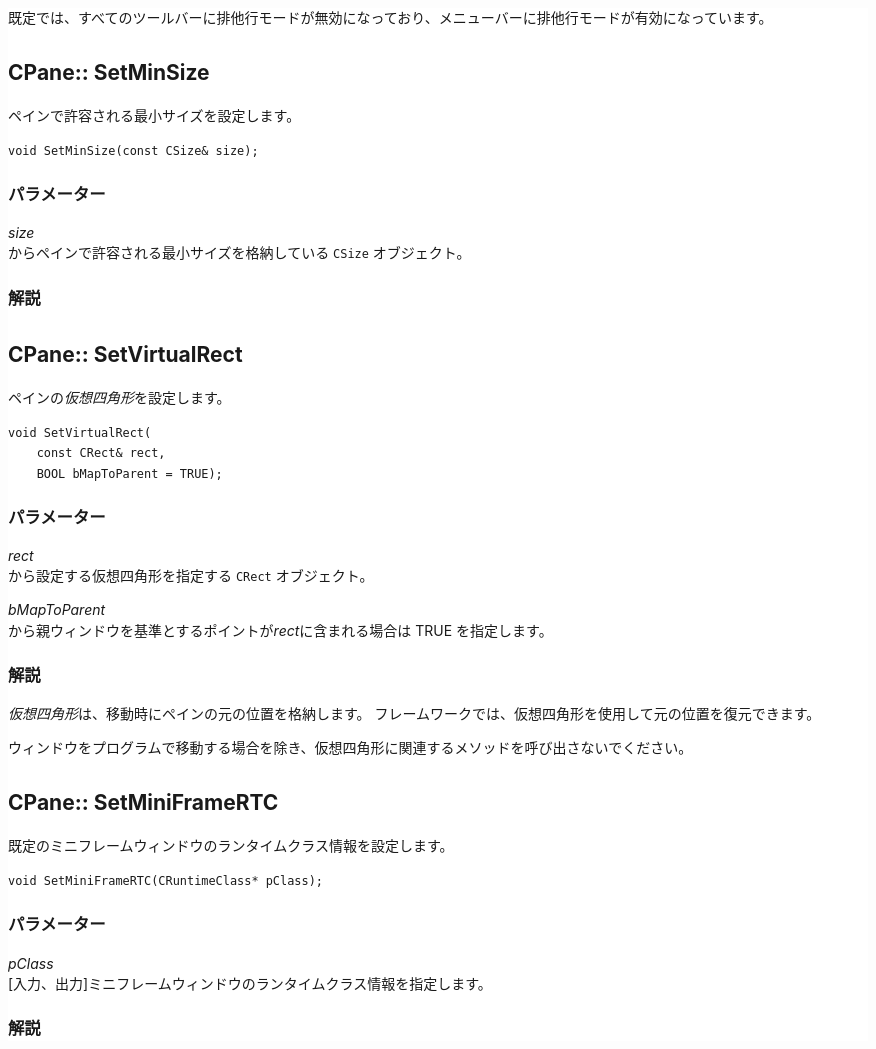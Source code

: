 既定では、すべてのツールバーに排他行モードが無効になっており、メニューバーに排他行モードが有効になっています。

##  <a name="setminsize"></a>CPane:: SetMinSize

ペインで許容される最小サイズを設定します。

```
void SetMinSize(const CSize& size);
```

### <a name="parameters"></a>パラメーター

*size*<br/>
からペインで許容される最小サイズを格納している `CSize` オブジェクト。

### <a name="remarks"></a>解説

##  <a name="setvirtualrect"></a>CPane:: SetVirtualRect

ペインの*仮想四角形*を設定します。

```
void SetVirtualRect(
    const CRect& rect,
    BOOL bMapToParent = TRUE);
```

### <a name="parameters"></a>パラメーター

*rect*<br/>
から設定する仮想四角形を指定する `CRect` オブジェクト。

*bMapToParent*<br/>
から親ウィンドウを基準とするポイントが*rect*に含まれる場合は TRUE を指定します。

### <a name="remarks"></a>解説

*仮想四角形*は、移動時にペインの元の位置を格納します。 フレームワークでは、仮想四角形を使用して元の位置を復元できます。

ウィンドウをプログラムで移動する場合を除き、仮想四角形に関連するメソッドを呼び出さないでください。

##  <a name="setminiframertc"></a>CPane:: SetMiniFrameRTC

既定のミニフレームウィンドウのランタイムクラス情報を設定します。

```
void SetMiniFrameRTC(CRuntimeClass* pClass);
```

### <a name="parameters"></a>パラメーター

*pClass*<br/>
[入力、出力]ミニフレームウィンドウのランタイムクラス情報を指定します。

### <a name="remarks"></a>解説
